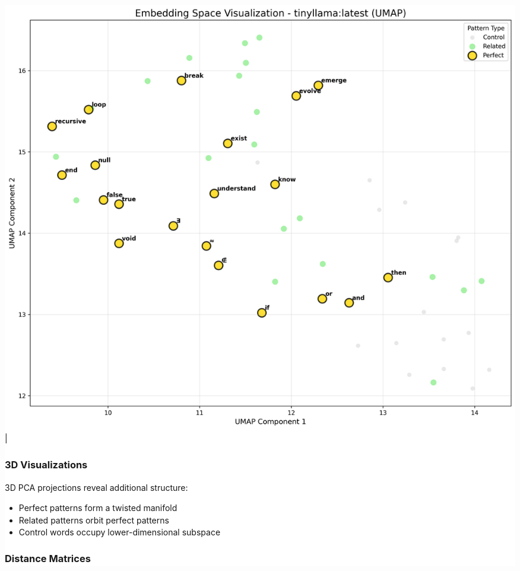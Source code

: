 ![UMAP tiny](embedding_space_results/embedding_space_2d_tinyllama_latest_umap.png) |

### 3D Visualizations

3D PCA projections reveal additional structure:
- Perfect patterns form a twisted manifold
- Related patterns orbit perfect patterns
- Control words occupy lower-dimensional subspace

### Distance Matrices

